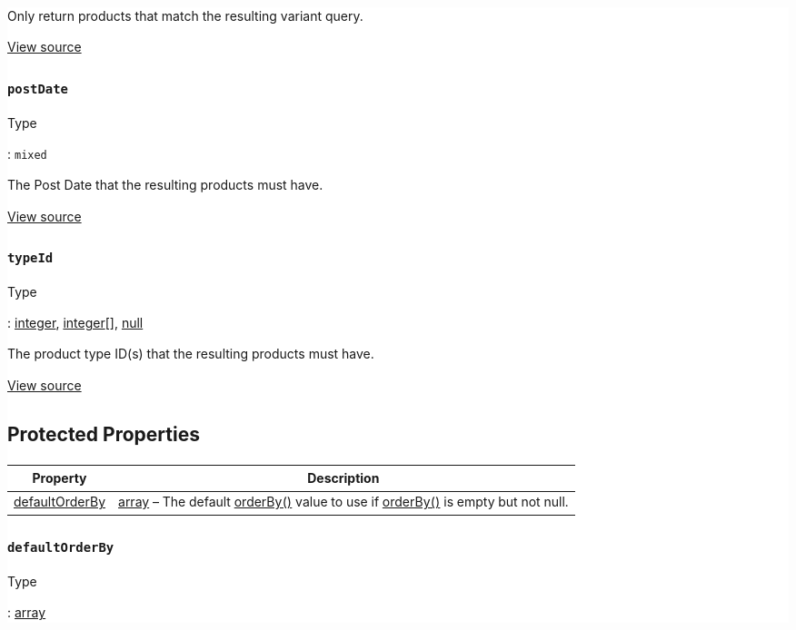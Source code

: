 
Only return products that match the resulting variant query.



[View source](https://github.com/craftcms/commerce/blob/master/src/elements/db/ProductQuery.php#L93)



### `postDate`



Type

:   `mixed`



The Post Date that the resulting products must have.



[View source](https://github.com/craftcms/commerce/blob/master/src/elements/db/ProductQuery.php#L98)



### `typeId`



Type

:   [integer](http://php.net/language.types.integer), [integer](http://php.net/language.types.integer)[], [null](http://php.net/language.types.null)



The product type ID(s) that the resulting products must have.



[View source](https://github.com/craftcms/commerce/blob/master/src/elements/db/ProductQuery.php#L103)





## Protected Properties

| Property                                                                    | Description
| --------------------------------------------------------------------------- | -----------------------------------------------------------------------------------------------------------------------------------------------------------------------------------------------------------------------------------------------------------------------------------
| [defaultOrderBy](craft-commerce-elements-db-productquery.md#defaultorderby) | [array](http://php.net/language.types.array) – The default [orderBy()](https://www.yiiframework.com/doc/api/2.0/yii-db-querytrait#orderBy()-detail) value to use if [orderBy()](https://www.yiiframework.com/doc/api/2.0/yii-db-querytrait#orderBy()-detail) is empty but not null.

### `defaultOrderBy`



Type

:   [array](http://php.net/language.types.array)


